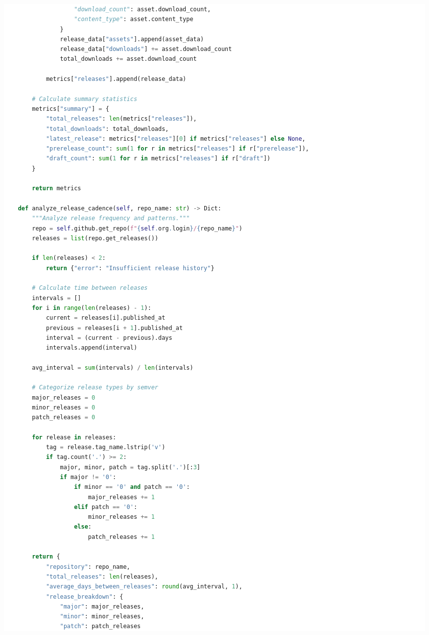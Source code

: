 ```python
                    "download_count": asset.download_count,
                    "content_type": asset.content_type
                }
                release_data["assets"].append(asset_data)
                release_data["downloads"] += asset.download_count
                total_downloads += asset.download_count

            metrics["releases"].append(release_data)

        # Calculate summary statistics
        metrics["summary"] = {
            "total_releases": len(metrics["releases"]),
            "total_downloads": total_downloads,
            "latest_release": metrics["releases"][0] if metrics["releases"] else None,
            "prerelease_count": sum(1 for r in metrics["releases"] if r["prerelease"]),
            "draft_count": sum(1 for r in metrics["releases"] if r["draft"])
        }

        return metrics

    def analyze_release_cadence(self, repo_name: str) -> Dict:
        """Analyze release frequency and patterns."""
        repo = self.github.get_repo(f"{self.org.login}/{repo_name}")
        releases = list(repo.get_releases())

        if len(releases) < 2:
            return {"error": "Insufficient release history"}

        # Calculate time between releases
        intervals = []
        for i in range(len(releases) - 1):
            current = releases[i].published_at
            previous = releases[i + 1].published_at
            interval = (current - previous).days
            intervals.append(interval)

        avg_interval = sum(intervals) / len(intervals)

        # Categorize release types by semver
        major_releases = 0
        minor_releases = 0
        patch_releases = 0

        for release in releases:
            tag = release.tag_name.lstrip('v')
            if tag.count('.') >= 2:
                major, minor, patch = tag.split('.')[:3]
                if major != '0':
                    if minor == '0' and patch == '0':
                        major_releases += 1
                    elif patch == '0':
                        minor_releases += 1
                    else:
                        patch_releases += 1

        return {
            "repository": repo_name,
            "total_releases": len(releases),
            "average_days_between_releases": round(avg_interval, 1),
            "release_breakdown": {
                "major": major_releases,
                "minor": minor_releases,
                "patch": patch_releases
```